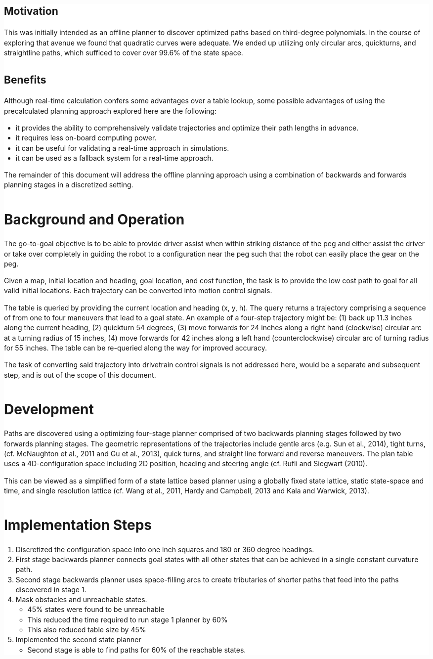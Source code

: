 ## Motivation
This was initially intended as an offline planner to discover optimized paths based on third-degree polynomials. In the course of exploring that avenue we found that quadratic curves were adequate. We ended up utilizing only circular arcs, quickturns, and straightline paths, which sufficed to cover over 99.6% of the state space.

## Benefits
Although real-time calculation confers some advantages over a table lookup, some possible advantages of using the precalculated planning approach explored here are the following:
* it provides the ability to comprehensively validate trajectories and optimize their path lengths in advance. 
* it requires less on-board computing power.
* it can be useful for validating a real-time approach in simulations.  
* it can be used as a fallback system for a real-time approach.

The remainder of this document will address the offline planning approach using a combination of backwards and forwards planning stages in a discretized setting.

# Background and Operation
The go-to-goal objective is to be able to provide driver assist when within striking distance of the peg and either assist the driver or take over completely in guiding the robot to a configuration near the peg such that the robot can easily place the gear on the peg. 

Given a map, initial location and heading, goal location, and cost function, the task is to provide the low cost path to goal for all valid initial locations.  Each trajectory can be converted into motion control signals. 

The table is queried by providing the current location and heading (x, y, h).  The query returns a trajectory comprising a sequence of from one to four maneuvers that lead to a goal state. An example of a four-step trajectory might be: (1) back up 11.3 inches along the current heading, (2) quickturn 54 degrees, (3) move forwards for 24 inches along a right hand (clockwise) circular arc at a turning radius of 15 inches, (4) move forwards for 42 inches along a left hand (counterclockwise) circular arc of turning radius for 55 inches. The table can be re-queried along the way for improved accuracy.

The task of converting said trajectory into drivetrain control signals is not addressed here, would be a separate and subsequent step, and is out of the scope of this document.

# Development
Paths are discovered using a optimizing four-stage planner comprised of two backwards planning stages followed by two forwards planning stages. The geometric representations of the trajectories include gentle arcs (e.g. Sun et al., 2014), tight turns, (cf. McNaughton et al., 2011 and Gu et al., 2013), quick turns, and straight line forward and reverse maneuvers. The plan table uses a 4D-configuration space including 2D position, heading and steering angle (cf.  Rufli and Siegwart (2010).  

This can be viewed as a simplified form of a state lattice based planner using a globally fixed state lattice, static state-space and time, and single resolution lattice (cf. Wang et al., 2011, Hardy and Campbell, 2013 and Kala and Warwick, 2013). 

# Implementation Steps
1. Discretized the configuration space into one inch squares and 180 or 360 degree headings.
1. First stage backwards planner connects goal states with all other states that can be achieved in a single constant curvature path.
1. Second stage backwards planner uses space-filling arcs to create tributaries of shorter paths that feed into the paths discovered in stage 1.
1. Mask obstacles and unreachable states.
   * 45% states were found to be unreachable
   * This reduced the time required to run stage 1 planner by 60% 
   * This also reduced table size by 45%
1. Implemented the second state planner 
   * Second stage is able to find paths for 60% of the reachable states. 